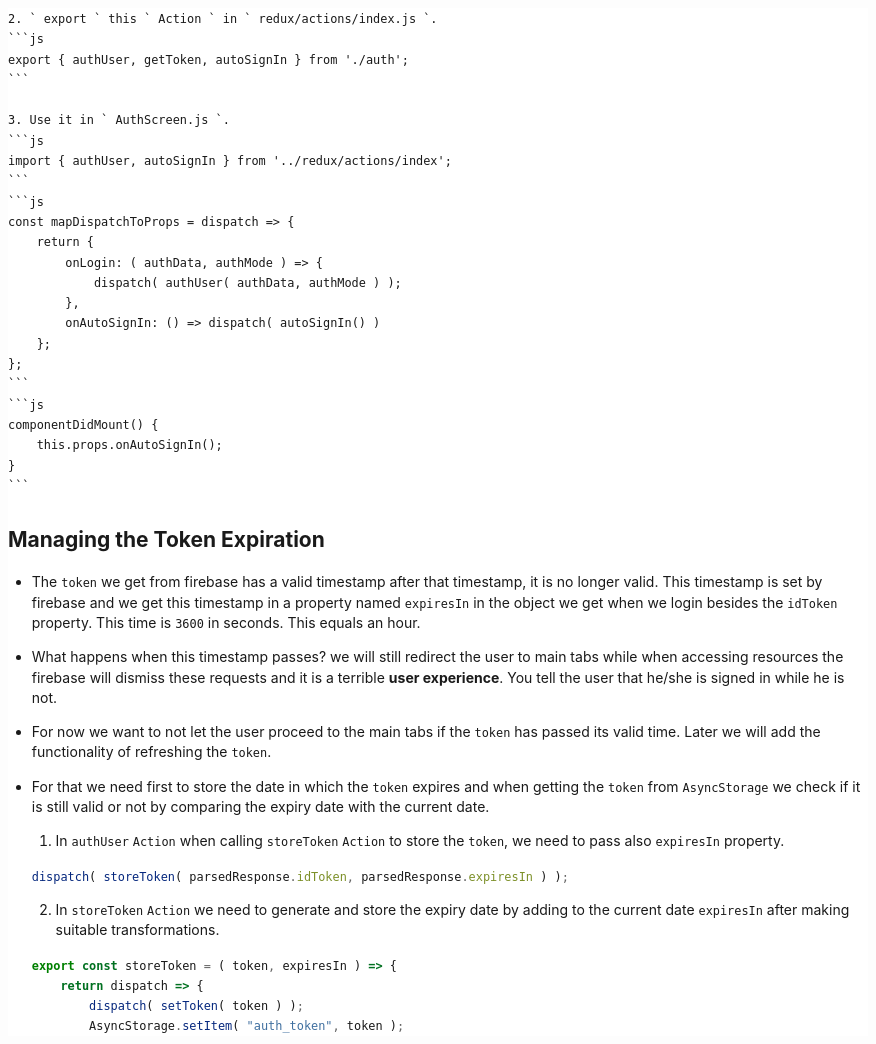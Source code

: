     2. ` export ` this ` Action ` in ` redux/actions/index.js `.
    ```js
    export { authUser, getToken, autoSignIn } from './auth';
    ```

    3. Use it in ` AuthScreen.js `.
    ```js
    import { authUser, autoSignIn } from '../redux/actions/index';
    ```
    ```js
    const mapDispatchToProps = dispatch => {
        return {
            onLogin: ( authData, authMode ) => {
                dispatch( authUser( authData, authMode ) );
            },
            onAutoSignIn: () => dispatch( autoSignIn() )
        };
    };
    ```
    ```js
    componentDidMount() {
        this.props.onAutoSignIn();
    }
    ```


## Managing the Token Expiration
* The ` token ` we get from firebase has a valid timestamp after that timestamp, it is no longer valid. This timestamp is set by firebase and we get this timestamp in a property named ` expiresIn ` in the object we get when we login besides the ` idToken ` property. This time is ` 3600 ` in seconds. This equals an hour.

* What happens when this timestamp passes? we will still redirect the user to main tabs while when accessing resources the firebase will dismiss these requests and it is a terrible **user experience**. You tell the user that he/she is signed in while he is not.

* For now we want to not let the user proceed to the main tabs if the ` token ` has passed its valid time. Later we will add the functionality of refreshing the ` token `.

* For that we need first to store the date in which the ` token ` expires and when getting the ` token ` from ` AsyncStorage ` we check if it is still valid or not by comparing the expiry date with the current date.
    1. In ` authUser ` ` Action ` when calling ` storeToken ` ` Action ` to store the ` token `, we need to pass also ` expiresIn ` property.
    ```js
    dispatch( storeToken( parsedResponse.idToken, parsedResponse.expiresIn ) );
    ```

    2. In ` storeToken ` ` Action ` we need to generate and store the expiry date by adding to the current date  ` expiresIn ` after making suitable transformations.
    ```js
    export const storeToken = ( token, expiresIn ) => {
        return dispatch => {
            dispatch( setToken( token ) );
            AsyncStorage.setItem( "auth_token", token );
